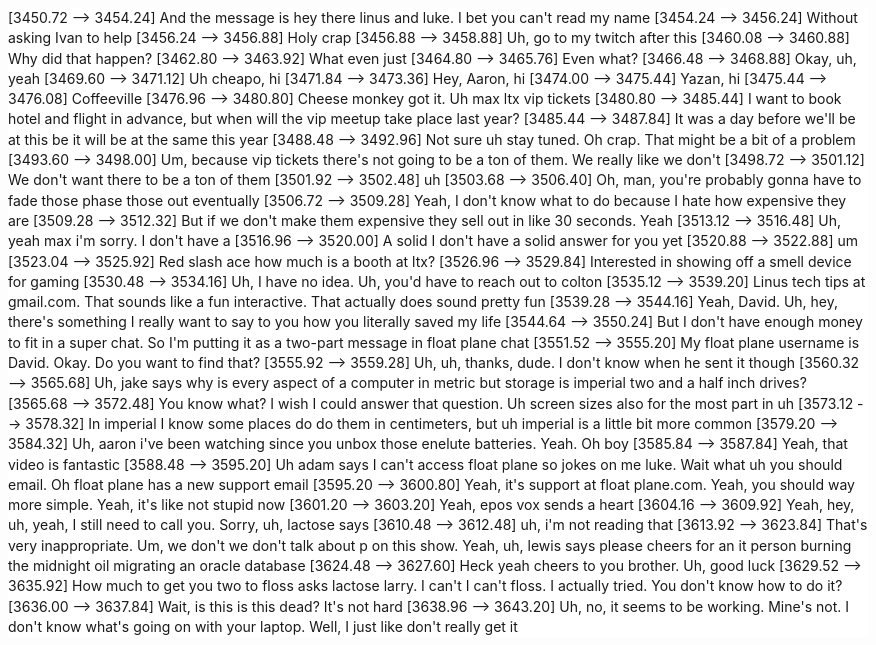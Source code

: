[3450.72 --> 3454.24]  And the message is hey there linus and luke. I bet you can't read my name
[3454.24 --> 3456.24]  Without asking Ivan to help
[3456.24 --> 3456.88]  Holy crap
[3456.88 --> 3458.88]  Uh, go to my twitch after this
[3460.08 --> 3460.88]  Why did that happen?
[3462.80 --> 3463.92]  What even just
[3464.80 --> 3465.76]  Even what?
[3466.48 --> 3468.88]  Okay, uh, yeah
[3469.60 --> 3471.12]  Uh cheapo, hi
[3471.84 --> 3473.36]  Hey, Aaron, hi
[3474.00 --> 3475.44]  Yazan, hi
[3475.44 --> 3476.08]  Coffeeville
[3476.96 --> 3480.80]  Cheese monkey got it. Uh max ltx vip tickets
[3480.80 --> 3485.44]  I want to book hotel and flight in advance, but when will the vip meetup take place last year?
[3485.44 --> 3487.84]  It was a day before we'll be at this be it will be at the same this year
[3488.48 --> 3492.96]  Not sure uh stay tuned. Oh crap. That might be a bit of a problem
[3493.60 --> 3498.00]  Um, because vip tickets there's not going to be a ton of them. We really like we don't
[3498.72 --> 3501.12]  We don't want there to be a ton of them
[3501.92 --> 3502.48]  uh
[3503.68 --> 3506.40]  Oh, man, you're probably gonna have to fade those phase those out eventually
[3506.72 --> 3509.28]  Yeah, I don't know what to do because I hate how expensive they are
[3509.28 --> 3512.32]  But if we don't make them expensive they sell out in like 30 seconds. Yeah
[3513.12 --> 3516.48]  Uh, yeah max i'm sorry. I don't have a
[3516.96 --> 3520.00]  A solid I don't have a solid answer for you yet
[3520.88 --> 3522.88]  um
[3523.04 --> 3525.92]  Red slash ace how much is a booth at ltx?
[3526.96 --> 3529.84]  Interested in showing off a smell device for gaming
[3530.48 --> 3534.16]  Uh, I have no idea. Uh, you'd have to reach out to colton
[3535.12 --> 3539.20]  Linus tech tips at gmail.com. That sounds like a fun interactive. That actually does sound pretty fun
[3539.28 --> 3544.16]  Yeah, David. Uh, hey, there's something I really want to say to you how you literally saved my life
[3544.64 --> 3550.24]  But I don't have enough money to fit in a super chat. So I'm putting it as a two-part message in float plane chat
[3551.52 --> 3555.20]  My float plane username is David. Okay. Do you want to find that?
[3555.92 --> 3559.28]  Uh, uh, thanks, dude. I don't know when he sent it though
[3560.32 --> 3565.68]  Uh, jake says why is every aspect of a computer in metric but storage is imperial two and a half inch drives?
[3565.68 --> 3572.48]  You know what? I wish I could answer that question. Uh screen sizes also for the most part in uh
[3573.12 --> 3578.32]  In imperial I know some places do do them in centimeters, but uh imperial is a little bit more common
[3579.20 --> 3584.32]  Uh, aaron i've been watching since you unbox those enelute batteries. Yeah. Oh boy
[3585.84 --> 3587.84]  Yeah, that video is fantastic
[3588.48 --> 3595.20]  Uh adam says I can't access float plane so jokes on me luke. Wait what uh you should email. Oh float plane has a new support email
[3595.20 --> 3600.80]  Yeah, it's support at float plane.com. Yeah, you should way more simple. Yeah, it's like not stupid now
[3601.20 --> 3603.20]  Yeah, epos vox sends a heart
[3604.16 --> 3609.92]  Yeah, hey, uh, yeah, I still need to call you. Sorry, uh, lactose says
[3610.48 --> 3612.48]  uh, i'm not reading that
[3613.92 --> 3623.84]  That's very inappropriate. Um, we don't we don't talk about p on this show. Yeah, uh, lewis says please cheers for an it person burning the midnight oil migrating an oracle database
[3624.48 --> 3627.60]  Heck yeah cheers to you brother. Uh, good luck
[3629.52 --> 3635.92]  How much to get you two to floss asks lactose larry. I can't I can't floss. I actually tried. You don't know how to do it?
[3636.00 --> 3637.84]  Wait, is this is this dead? It's not hard
[3638.96 --> 3643.20]  Uh, no, it seems to be working. Mine's not. I don't know what's going on with your laptop. Well, I just like don't really get it
